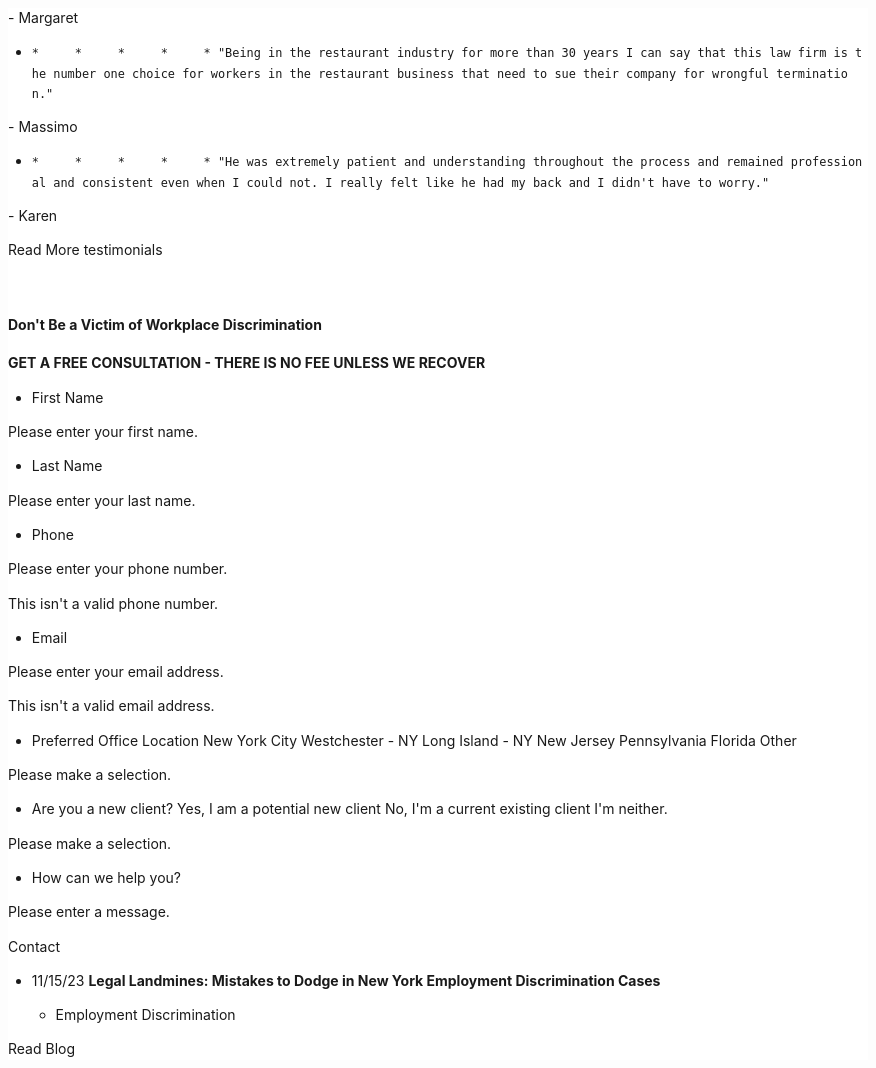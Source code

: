 \- Margaret

  *     *     *     *     *     * "Being in the restaurant industry for more than 30 years I can say that this law firm is the number one choice for workers in the restaurant business that need to sue their company for wrongful termination."

\- Massimo

  *     *     *     *     *     * "He was extremely patient and understanding throughout the process and remained professional and consistent even when I could not. I really felt like he had my back and I didn't have to worry."

\- Karen

Read More testimonials

![](data:image/gif;base64,R0lGODlhAQABAIAAAAAAAAAAACH5BAEAAAAALAAAAAABAAEAAAICRAEAOw==)

####  Don't Be a Victim of Workplace Discrimination  

**GET A FREE CONSULTATION - THERE IS NO FEE UNLESS WE RECOVER**

  * First Name

Please enter your first name.

  * Last Name

Please enter your last name.

  * Phone

Please enter your phone number.

This isn't a valid phone number.

  * Email

Please enter your email address.

This isn't a valid email address.

  * Preferred Office Location New York City Westchester - NY Long Island - NY New Jersey Pennsylvania Florida Other

Please make a selection.

  * Are you a new client? Yes, I am a potential new client No, I'm a current existing client I'm neither.

Please make a selection.

  * How can we help you?

Please enter a message.

Contact

  * 11/15/23 **Legal Landmines: Mistakes to Dodge in New York Employment Discrimination Cases**

    * Employment Discrimination

Read Blog
